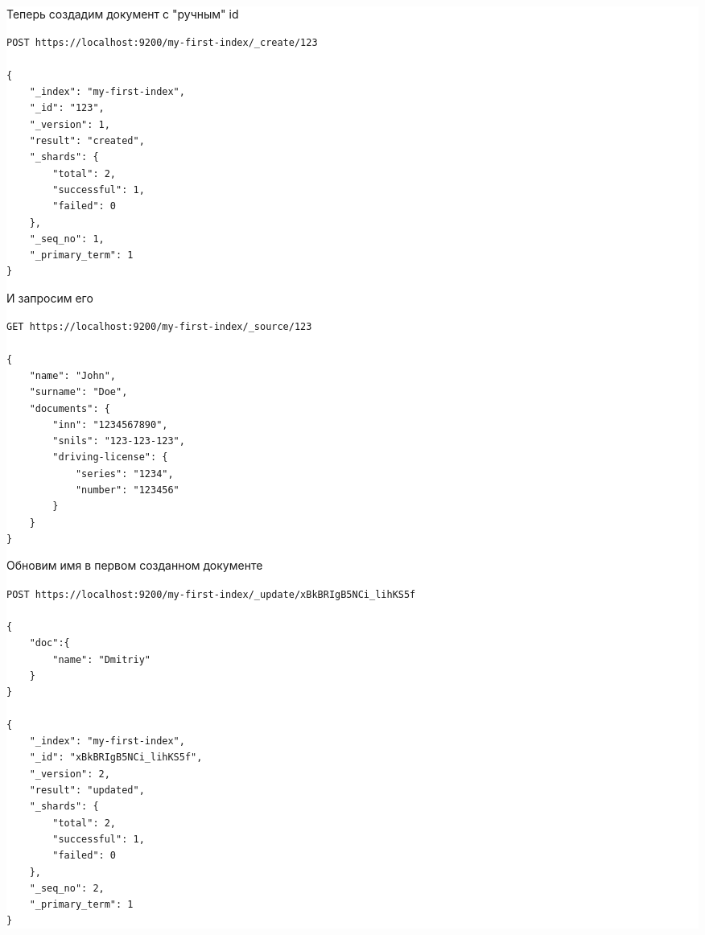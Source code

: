 Теперь создадим документ с "ручным" id

    POST https://localhost:9200/my-first-index/_create/123

    {
        "_index": "my-first-index",
        "_id": "123",
        "_version": 1,
        "result": "created",
        "_shards": {
            "total": 2,
            "successful": 1,
            "failed": 0
        },
        "_seq_no": 1,
        "_primary_term": 1
    }

И запросим его 

    GET https://localhost:9200/my-first-index/_source/123

    {
        "name": "John",
        "surname": "Doe",
        "documents": {
            "inn": "1234567890",
            "snils": "123-123-123",
            "driving-license": {
                "series": "1234",
                "number": "123456"
            }
        }
    }

Обновим имя в первом созданном документе

    POST https://localhost:9200/my-first-index/_update/xBkBRIgB5NCi_lihKS5f

    {
        "doc":{
            "name": "Dmitriy"
        }
    }

    {
        "_index": "my-first-index",
        "_id": "xBkBRIgB5NCi_lihKS5f",
        "_version": 2,
        "result": "updated",
        "_shards": {
            "total": 2,
            "successful": 1,
            "failed": 0
        },
        "_seq_no": 2,
        "_primary_term": 1
    }
